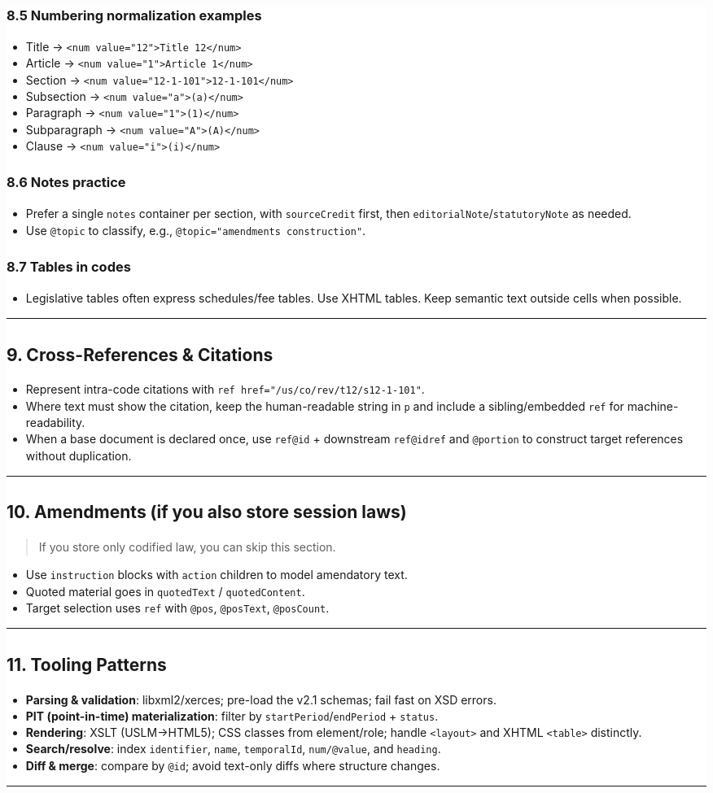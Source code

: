 ### 8.5 Numbering normalization examples

- Title → `<num value="12">Title 12</num>`
- Article → `<num value="1">Article 1</num>`
- Section → `<num value="12-1-101">12-1-101</num>`
- Subsection → `<num value="a">(a)</num>`
- Paragraph → `<num value="1">(1)</num>`
- Subparagraph → `<num value="A">(A)</num>`
- Clause → `<num value="i">(i)</num>`

### 8.6 Notes practice

- Prefer a single `notes` container per section, with `sourceCredit` first, then `editorialNote`/`statutoryNote` as needed.
- Use `@topic` to classify, e.g., `@topic="amendments construction"`.

### 8.7 Tables in codes

- Legislative tables often express schedules/fee tables. Use XHTML tables. Keep semantic text outside cells when possible.

---

## 9. Cross-References & Citations

- Represent intra-code citations with `ref href="/us/co/rev/t12/s12-1-101"`.
- Where text must show the citation, keep the human-readable string in `p` and include a sibling/embedded `ref` for machine-readability.
- When a base document is declared once, use `ref@id` + downstream `ref@idref` and `@portion` to construct target references without duplication.

---

## 10. Amendments (if you also store session laws)

> If you store only codified law, you can skip this section.

- Use `instruction` blocks with `action` children to model amendatory text.
- Quoted material goes in `quotedText` / `quotedContent`.
- Target selection uses `ref` with `@pos`, `@posText`, `@posCount`.

---

## 11. Tooling Patterns

- **Parsing & validation**: libxml2/xerces; pre-load the v2.1 schemas; fail fast on XSD errors.
- **PIT (point-in-time) materialization**: filter by `startPeriod`/`endPeriod` + `status`.
- **Rendering**: XSLT (USLM→HTML5); CSS classes from element/role; handle `<layout>` and XHTML `<table>` distinctly.
- **Search/resolve**: index `identifier`, `name`, `temporalId`, `num/@value`, and `heading`.
- **Diff & merge**: compare by `@id`; avoid text-only diffs where structure changes.

---